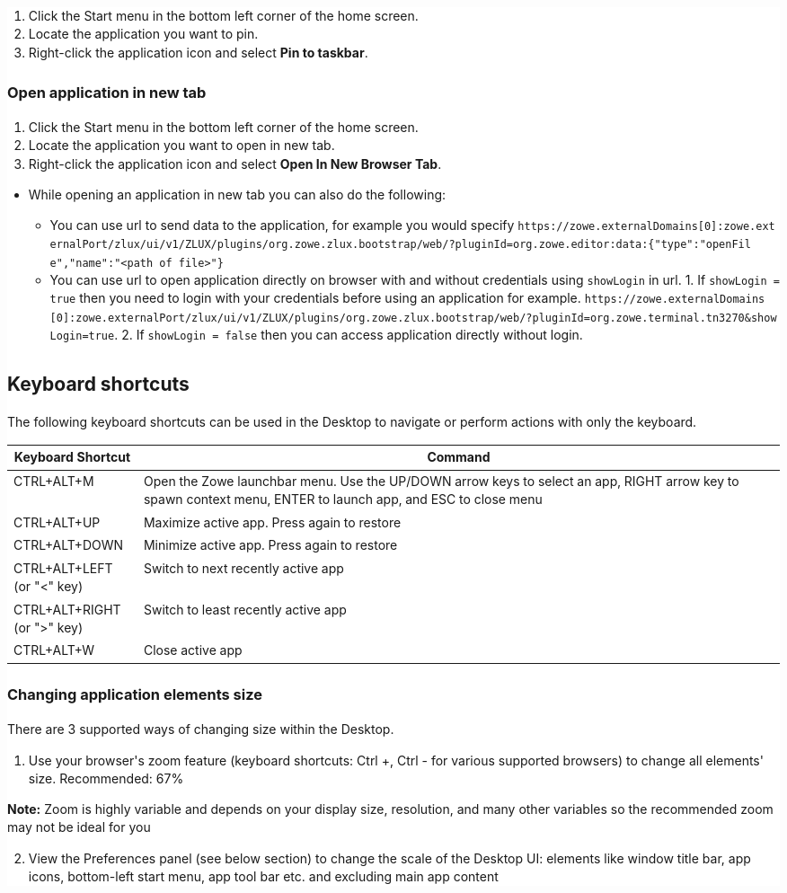 1. Click the Start menu in the bottom left corner of the home screen.
2. Locate the application you want to pin.
3. Right-click the application icon and select **Pin to taskbar**.

### Open application in new tab

1. Click the Start menu in the bottom left corner of the home screen.
2. Locate the application you want to open in new tab.
3. Right-click the application icon and select **Open In New Browser Tab**.

  - While opening an application in new tab you can also do the following:
   
     -  You can use url to send data to the application, for example you would specify
        `https://zowe.externalDomains[0]:zowe.externalPort/zlux/ui/v1/ZLUX/plugins/org.zowe.zlux.bootstrap/web/?pluginId=org.zowe.editor:data:{"type":"openFile","name":"<path of file>"}`
     -  You can use url to open application directly on browser with and without credentials using
         `showLogin` in url.
            1. If `showLogin = true` then you need to login with your credentials before using an 
               application for example.
              `https://zowe.externalDomains[0]:zowe.externalPort/zlux/ui/v1/ZLUX/plugins/org.zowe.zlux.bootstrap/web/?pluginId=org.zowe.terminal.tn3270&showLogin=true`.
            2. If `showLogin = false` then you can access application directly without login.

## Keyboard shortcuts

The following keyboard shortcuts can be used in the Desktop to navigate or perform actions with only the keyboard.

|Keyboard Shortcut|Command|
|---	|---	|
|CTRL+ALT+M  |Open the Zowe launchbar menu. Use the UP/DOWN arrow keys to select an app, RIGHT arrow key to spawn context menu, ENTER to launch app, and ESC to close menu |
|CTRL+ALT+UP  |Maximize active app. Press again to restore |
|CTRL+ALT+DOWN  |Minimize active app. Press again to restore |
|CTRL+ALT+LEFT (or "\<" key)   	|Switch to next recently active app |
|CTRL+ALT+RIGHT (or "\>" key)   	|Switch to least recently active app |
|CTRL+ALT+W   	|Close active app |

### Changing application elements size
There are 3 supported ways of changing size within the Desktop.

1. Use your browser's zoom feature (keyboard shortcuts: Ctrl +, Ctrl - for various supported browsers) to change all elements' size. Recommended: 67%

**Note:** Zoom is highly variable and depends on your display size, resolution, and many other variables so the recommended zoom may not be ideal for you

2. View the Preferences panel (see below section) to change the scale of the Desktop UI: elements like window title bar, app icons, bottom-left start menu, app tool bar etc. and excluding main app content

